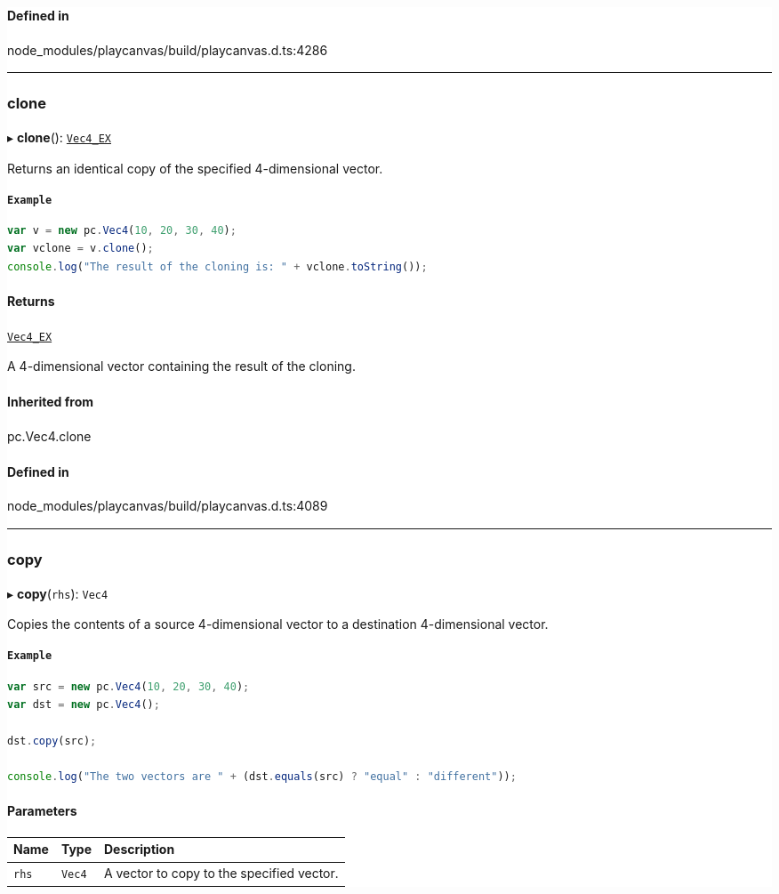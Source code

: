 #### Defined in

node_modules/playcanvas/build/playcanvas.d.ts:4286

___

### clone

▸ **clone**(): [`Vec4_EX`](https://github.com/TheFBplus/pc-ex/blob/master/docs/md/classes/Vec4_EX.md)

Returns an identical copy of the specified 4-dimensional vector.

**`Example`**

```ts
var v = new pc.Vec4(10, 20, 30, 40);
var vclone = v.clone();
console.log("The result of the cloning is: " + vclone.toString());
```

#### Returns

[`Vec4_EX`](https://github.com/TheFBplus/pc-ex/blob/master/docs/md/classes/Vec4_EX.md)

A 4-dimensional vector containing the result of the cloning.

#### Inherited from

pc.Vec4.clone

#### Defined in

node_modules/playcanvas/build/playcanvas.d.ts:4089

___

### copy

▸ **copy**(`rhs`): `Vec4`

Copies the contents of a source 4-dimensional vector to a destination 4-dimensional vector.

**`Example`**

```ts
var src = new pc.Vec4(10, 20, 30, 40);
var dst = new pc.Vec4();

dst.copy(src);

console.log("The two vectors are " + (dst.equals(src) ? "equal" : "different"));
```

#### Parameters

| Name | Type | Description |
| :------ | :------ | :------ |
| `rhs` | `Vec4` | A vector to copy to the specified vector. |
